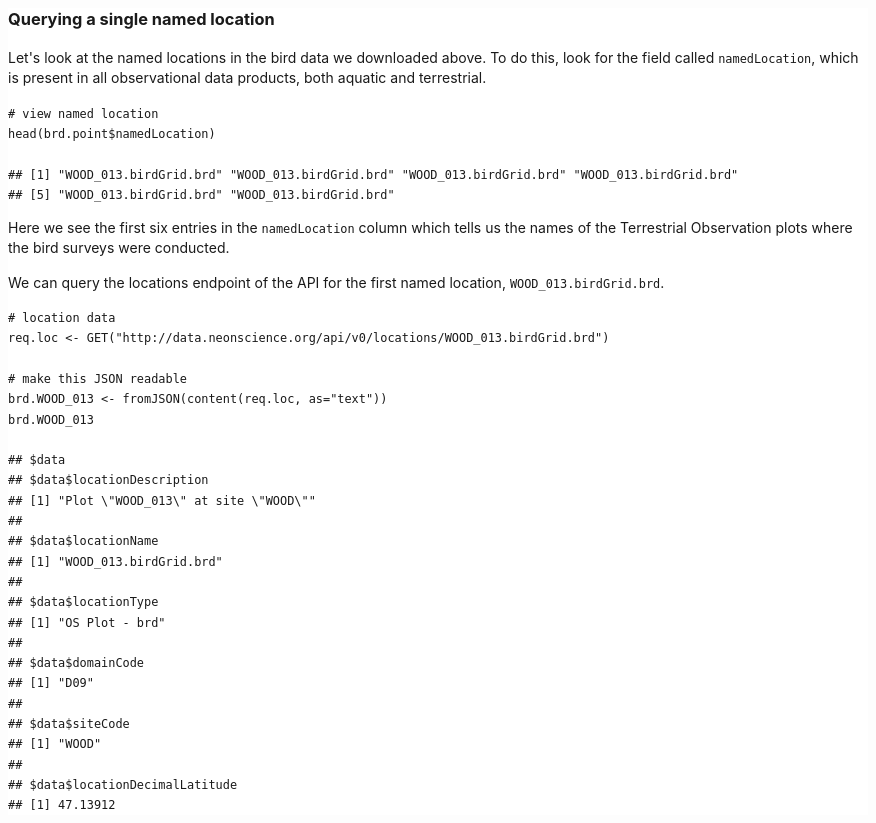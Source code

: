 ### Querying a single named location
Let's look at the named locations in the bird data we downloaded above. To do this, 
look for the field called `namedLocation`, which is present in all observational 
data products, both aquatic and terrestrial.


    # view named location
    head(brd.point$namedLocation)

    ## [1] "WOOD_013.birdGrid.brd" "WOOD_013.birdGrid.brd" "WOOD_013.birdGrid.brd" "WOOD_013.birdGrid.brd"
    ## [5] "WOOD_013.birdGrid.brd" "WOOD_013.birdGrid.brd"

Here we see the first six entries in the `namedLocation` column which tells us
the names of the Terrestrial Observation plots where the bird surveys were 
conducted. 

We can query the locations endpoint of the API for the first named location, 
`WOOD_013.birdGrid.brd`. 


    # location data 
    req.loc <- GET("http://data.neonscience.org/api/v0/locations/WOOD_013.birdGrid.brd")
    
    # make this JSON readable
    brd.WOOD_013 <- fromJSON(content(req.loc, as="text"))
    brd.WOOD_013

    ## $data
    ## $data$locationDescription
    ## [1] "Plot \"WOOD_013\" at site \"WOOD\""
    ## 
    ## $data$locationName
    ## [1] "WOOD_013.birdGrid.brd"
    ## 
    ## $data$locationType
    ## [1] "OS Plot - brd"
    ## 
    ## $data$domainCode
    ## [1] "D09"
    ## 
    ## $data$siteCode
    ## [1] "WOOD"
    ## 
    ## $data$locationDecimalLatitude
    ## [1] 47.13912